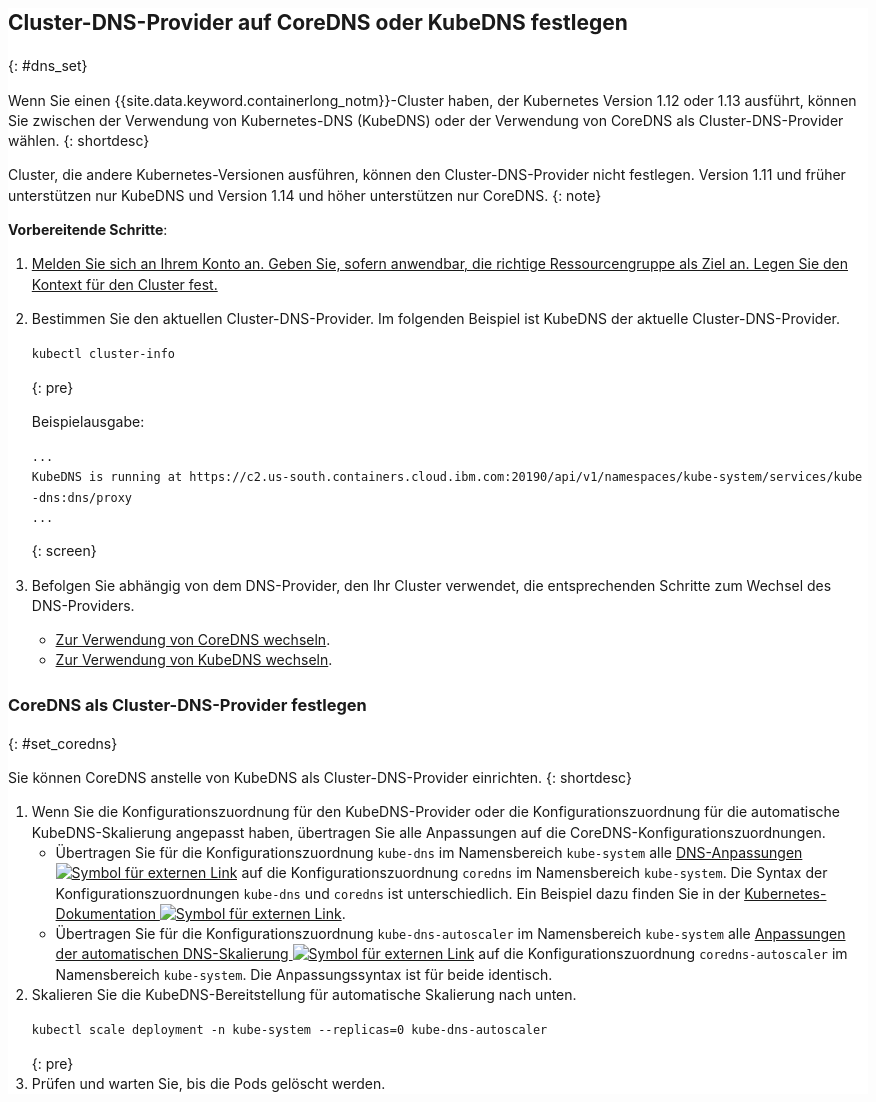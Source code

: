## Cluster-DNS-Provider auf CoreDNS oder KubeDNS festlegen
{: #dns_set}

Wenn Sie einen {{site.data.keyword.containerlong_notm}}-Cluster haben, der Kubernetes Version 1.12 oder 1.13 ausführt, können Sie zwischen der Verwendung von Kubernetes-DNS (KubeDNS) oder der Verwendung von CoreDNS als Cluster-DNS-Provider wählen.
{: shortdesc}

Cluster, die andere Kubernetes-Versionen ausführen, können den Cluster-DNS-Provider nicht festlegen. Version 1.11 und früher unterstützen nur KubeDNS und Version 1.14 und höher unterstützen nur CoreDNS.
{: note}

**Vorbereitende Schritte**:
1.  [Melden Sie sich an Ihrem Konto an. Geben Sie, sofern anwendbar, die richtige Ressourcengruppe als Ziel an. Legen Sie den Kontext für den Cluster fest.](/docs/containers?topic=containers-cs_cli_install#cs_cli_configure)
2.  Bestimmen Sie den aktuellen Cluster-DNS-Provider. Im folgenden Beispiel ist KubeDNS der aktuelle Cluster-DNS-Provider.
    ```
    kubectl cluster-info
    ```
    {: pre}

    Beispielausgabe:
    ```
    ...
    KubeDNS is running at https://c2.us-south.containers.cloud.ibm.com:20190/api/v1/namespaces/kube-system/services/kube-dns:dns/proxy
    ...
    ```
    {: screen}
3.  Befolgen Sie abhängig von dem DNS-Provider, den Ihr Cluster verwendet, die entsprechenden Schritte zum Wechsel des DNS-Providers.
    *  [Zur Verwendung von CoreDNS wechseln](#set_coredns).
    *  [Zur Verwendung von KubeDNS wechseln](#set_kubedns).

### CoreDNS als Cluster-DNS-Provider festlegen
{: #set_coredns}

Sie können CoreDNS anstelle von KubeDNS als Cluster-DNS-Provider einrichten.
{: shortdesc}

1.  Wenn Sie die Konfigurationszuordnung für den KubeDNS-Provider oder die Konfigurationszuordnung für die automatische KubeDNS-Skalierung angepasst haben, übertragen Sie alle Anpassungen auf die CoreDNS-Konfigurationszuordnungen.
    *   Übertragen Sie für die Konfigurationszuordnung `kube-dns` im Namensbereich `kube-system` alle [DNS-Anpassungen ![Symbol für externen Link](../icons/launch-glyph.svg "Symbol für externen Link")](https://kubernetes.io/docs/tasks/administer-cluster/dns-custom-nameservers/) auf die Konfigurationszuordnung `coredns` im Namensbereich `kube-system`. Die Syntax der Konfigurationszuordnungen `kube-dns` und `coredns` ist unterschiedlich. Ein Beispiel dazu finden Sie in der [Kubernetes-Dokumentation ![Symbol für externen Link](../icons/launch-glyph.svg "Symbol für externen Link")](https://kubernetes.io/docs/tasks/administer-cluster/dns-custom-nameservers/#coredns-configuration-equivalent-to-kube-dns).
    *   Übertragen Sie für die Konfigurationszuordnung `kube-dns-autoscaler` im Namensbereich `kube-system` alle [Anpassungen der automatischen DNS-Skalierung ![Symbol für externen Link](../icons/launch-glyph.svg "Symbol für externen Link")](https://kubernetes.io/docs/tasks/administer-cluster/dns-horizontal-autoscaling/) auf die Konfigurationszuordnung `coredns-autoscaler` im Namensbereich `kube-system`. Die Anpassungssyntax ist für beide identisch. 
2.  Skalieren Sie die KubeDNS-Bereitstellung für automatische Skalierung nach unten.
    ```
    kubectl scale deployment -n kube-system --replicas=0 kube-dns-autoscaler
    ```
    {: pre}
3.  Prüfen und warten Sie, bis die Pods gelöscht werden.